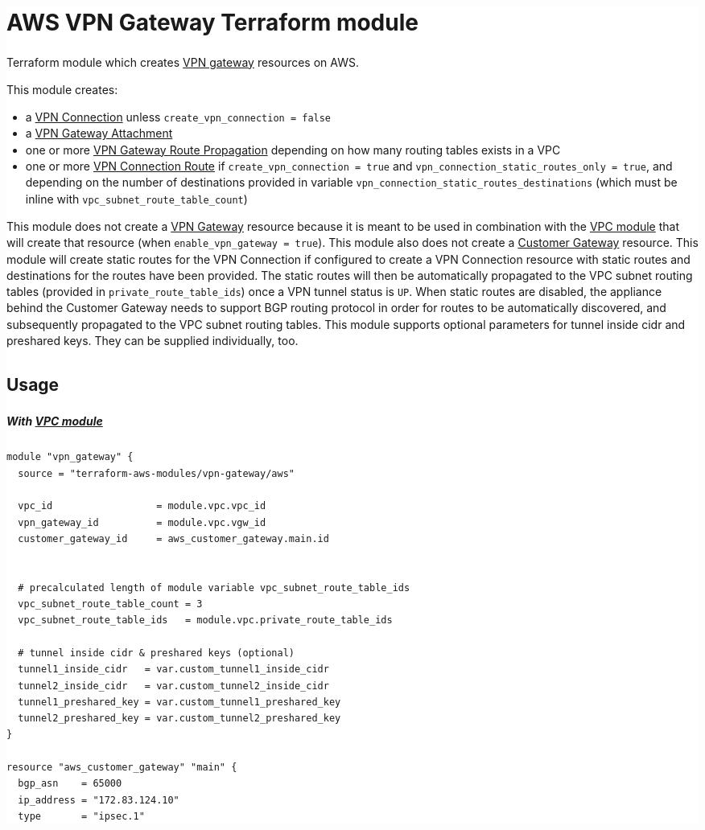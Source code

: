 # AWS VPN Gateway Terraform module

Terraform module which creates [VPN gateway](https://docs.aws.amazon.com/AmazonVPC/latest/UserGuide/VPC_VPN.html) resources on AWS.

This module creates:
* a [VPN Connection](https://www.terraform.io/docs/providers/aws/r/vpn_connection.html) unless `create_vpn_connection = false`
* a [VPN Gateway Attachment](https://www.terraform.io/docs/providers/aws/r/vpn_gateway_attachment.html)
* one or more [VPN Gateway Route Propagation](https://www.terraform.io/docs/providers/aws/r/vpn_gateway_route_propagation.html) depending on how many routing tables exists in a VPC
* one or more [VPN Connection Route](https://www.terraform.io/docs/providers/aws/r/vpn_connection_route.html) if `create_vpn_connection = true` and `vpn_connection_static_routes_only = true`, and depending on the number of destinations provided in variable `vpn_connection_static_routes_destinations` (which must be inline with `vpc_subnet_route_table_count`)

This module does not create a [VPN Gateway](https://www.terraform.io/docs/providers/aws/r/vpn_gateway.html) resource because it is meant to be used in combination with the [VPC module](https://registry.terraform.io/modules/terraform-aws-modules/vpc/aws) that will create that resource (when `enable_vpn_gateway = true`).
This module also does not create a [Customer Gateway](https://www.terraform.io/docs/providers/aws/r/customer_gateway.html) resource.
This module will create static routes for the VPN Connection if configured to create a VPN Connection resource with static routes and destinations for the routes have been provided.
The static routes will then be automatically propagated to the VPC subnet routing tables (provided in `private_route_table_ids`) once a VPN tunnel status is `UP`.
When static routes are disabled, the appliance behind the Customer Gateway needs to support BGP routing protocol in order for routes to be automatically discovered, and subsequently propagated to the VPC subnet routing tables.
This module supports optional parameters for tunnel inside cidr and preshared keys. They can be supplied individually, too.

## Usage

##### With [VPC module](https://registry.terraform.io/modules/terraform-aws-modules/vpc/aws)

```hcl
module "vpn_gateway" {
  source = "terraform-aws-modules/vpn-gateway/aws"

  vpc_id                  = module.vpc.vpc_id
  vpn_gateway_id          = module.vpc.vgw_id
  customer_gateway_id     = aws_customer_gateway.main.id


  # precalculated length of module variable vpc_subnet_route_table_ids
  vpc_subnet_route_table_count = 3
  vpc_subnet_route_table_ids   = module.vpc.private_route_table_ids

  # tunnel inside cidr & preshared keys (optional)
  tunnel1_inside_cidr   = var.custom_tunnel1_inside_cidr
  tunnel2_inside_cidr   = var.custom_tunnel2_inside_cidr
  tunnel1_preshared_key = var.custom_tunnel1_preshared_key
  tunnel2_preshared_key = var.custom_tunnel2_preshared_key
}

resource "aws_customer_gateway" "main" {
  bgp_asn    = 65000
  ip_address = "172.83.124.10"
  type       = "ipsec.1"

```